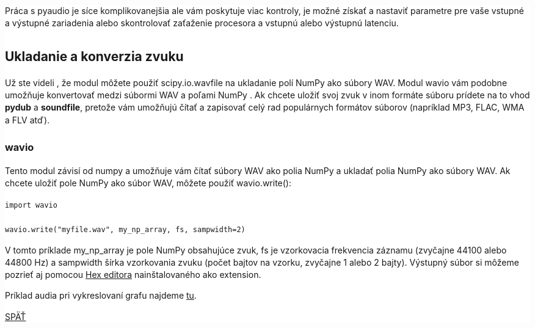 Práca s pyaudio je síce komplikovanejšia ale vám poskytuje viac kontroly, je možné získať a nastaviť parametre pre vaše vstupné a výstupné zariadenia alebo skontrolovať zaťaženie procesora a vstupnú alebo výstupnú latenciu.

## Ukladanie a konverzia zvuku
Už ste videli , že modul môžete použiť scipy.io.wavfile na ukladanie polí NumPy ako súbory WAV. Modul wavio vám podobne umožňuje konvertovať medzi súbormi WAV a poľami NumPy . Ak chcete uložiť svoj zvuk v inom formáte súboru prídete na to vhod **pydub** a **soundfile**, pretože vám umožňujú čítať a zapisovať celý rad populárnych formátov súborov (napríklad MP3, FLAC, WMA a FLV atď).

### wavio
Tento modul závisí od numpy a umožňuje vám čítať súbory WAV ako polia NumPy a ukladať polia NumPy ako súbory WAV.
Ak chcete uložiť pole NumPy ako súbor WAV, môžete použiť wavio.write():
~~~
import wavio

wavio.write("myfile.wav", my_np_array, fs, sampwidth=2)
~~~
V tomto príklade my_np_array je pole NumPy obsahujúce zvuk, fs je vzorkovacia frekvencia záznamu (zvyčajne 44100 alebo 44800 Hz) a sampwidth šírka vzorkovania zvuku (počet bajtov na vzorku, zvyčajne 1 alebo 2 bajty). Výstupný súbor si môžeme pozrieť aj pomocou [Hex editora](https://www.google.com/search?q=vscode+view+hexadecimal&sxsrf=AB5stBhIRGGu4FLWj7fVqsMG7JWwEnKCgA%3A1691046656747&source=hp&ei=AFPLZP-MK66Hxc8Ph4aawA0&iflsig=AD69kcEAAAAAZMthEDKnNtAC5s-jU7yZlcnNLGiaROZO&oq=vs-code+view+hexa&gs_lp=Egdnd3Mtd2l6IhF2cy1jb2RlIHZpZXcgaGV4YSoCCAAyBhAAGB4YDTIGEAAYFhgeMgYQABgWGB4yBhAAGBYYHjIGEAAYFhgeSKqoAVDaC1i6UHABeACQAQCYAZgBoAGJDqoBBDUuMTK4AQHIAQD4AQGoAgrCAgcQIxjqAhgnwgIHEC4Y6gIYJ8ICBBAjGCfCAgwQIxiKBRgTGIAEGCfCAhEQLhiDARjHARixAxjRAxiABMICCxAAGIAEGLEDGIMBwgIREC4YgAQYsQMYgwEYxwEY0QPCAgUQABiABMICBxAAGIoFGEPCAg0QABiABBixAxiDARgKwgIHEAAYgAQYCsICBBAAGB7CAgYQABgeGA_CAgYQABgeGArCAggQABiABBjLAcICChAAGIAEGAoYywHCAgcQABgNGIAEwgIJEAAYDRgTGIAEwgIIEAAYFhgeGBPCAgoQABgIGB4YDRgT&sclient=gws-wiz#kpvalbx=_HVPLZN3NKryK9u8P66G2wAs_31) nainštalovaného ako extension.

Príklad audia pri vykreslovaní grafu najdeme [tu](https://www.geeksforgeeks.org/plotting-various-sounds-on-graphs-using-python-and-matplotlib/).

[SPÄŤ](../../Obsah.md)